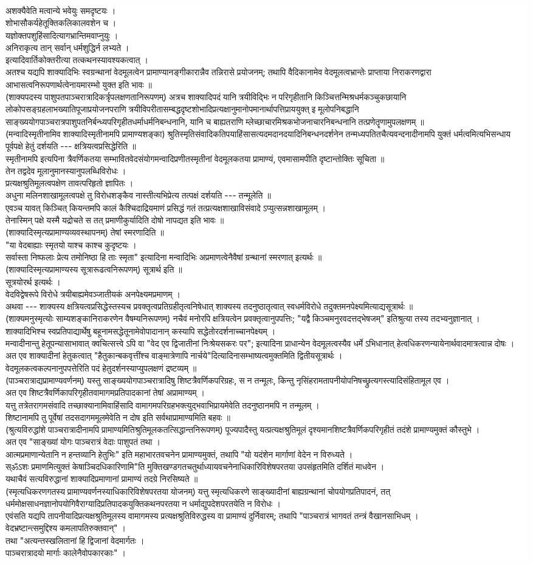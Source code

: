 अशक्यैवेति मत्वान्ये  भवेयुः समदृष्टयः ।  
शोभासौकर्यहेतूक्तिकलिकालवशेन च ।  
यज्ञोक्तपशुहिंसादित्यागभ्रान्तिमवाप्नुयुः ।  
अनिराकृत्य तान् सर्वान् धर्मशुद्धिर्न लभ्यते ।  
इत्यादिवार्तिकोक्तरीत्या तत्कथनस्यावश्यकत्वात् ।  
अतश्च यद्यपि शाक्यादिभिः स्वग्रन्थानां वेदमूलत्वेन प्रामाण्यानङ्गीकारान्नैव तन्निरासे प्रयोजनम्; तथापि वैदिकानामेव वेदमूलत्वभ्रान्तेः प्राप्ताया निराकरणद्वारा आभासत्वनिरूपणार्थत्वेनायमारम्भो युक्त इति भावः ॥  
(शाक्यपदस्य पाशुपतपाञ्चरात्रादिकर्त्रृपलक्षणतानिरूपणम्) अत्रच शाक्यादिपदं यानि त्रयीविद्भिः न परिगृहीतानि किञ्चित्तन्मिश्रधर्मकञ्चुकछायानि लोकोपसङ्ग्रहलाभख्यातिपूजाप्रयोजनपराणि त्रयीविपरीतासम्बद्धदृष्टशोभादिप्रत्यक्षानुमानोपमानार्थापत्तिप्राययुक्त् इ मूलोपनिबद्धानि साङ्ख्ययोगपाञ्चरात्रपाशुपतनिर्बन्ध्यपरिगृहीतधर्माधर्मनिबन्धनानि, यानि च बाह्यतराणि म्लेच्छाचारमिश्रकभोजनाचारनिबन्धनानि तत्प्रणेतॄणामुपलक्षणम् ॥  
(मन्वादिस्मृतीनामिव शाक्यादिस्मृतीनामपि प्रामाण्यशङ्का) श्रुतिस्मृतिसंवादिकतिपयाहिंसासत्यदमदानदयादिनिबन्धनदर्शनेन तन्मध्यपतितचैत्यवन्दनादीनामपि युक्तं धर्मत्वमित्यभिसन्धाय पूर्वपक्षे हेतुं दर्शयति --- क्षत्रियत्वप्रसिद्धेरिति ॥  
स्मृतीनामपि इत्यपिना त्रैवर्णिकतया सम्भावितवेदसंयोगमन्वादिप्रणीतस्मृतीनां वेदमूलकतया प्रामाण्यं, एवमासामपीति दृष्टान्तोक्तिः सूचिता ॥  
तेन तद्वदेव मूलानुमानस्यानुपलब्धिविरोधः ।  
प्रत्यक्षश्रुतिमूलत्वपक्षेण तावत्परिहृतो ज्ञापितः ।  
अधुना मलिनशाखामूलत्वपक्षे तु विरोधशङ्कैव नास्तीत्यभिप्रेत्य तत्पक्षं दर्शयति --- तन्मूलेति ॥  
एवञ्च यावत् किञ्चित् कियन्तमपि कालं कैश्चिदाद्रियमाणं प्रसिद्धं गतं तत्प्रत्यक्षशाखाविसंवादे ऽप्युत्सन्नशाखामूलम् ।  
तेनास्मिन् पक्षे यस्मै यद्रोचते स तत् प्रमाणीकुर्यादिति दोषो नापद्यत इति भावः ॥  
(शाक्यादिस्मृत्यप्रामाण्यव्यवस्थापनम्)  तेषां स्मरणादिति ॥  
"या वेदबाह्याः स्मृतयो याश्च काश्च कुदृष्टयः ।  
सर्वास्ता निष्फलाः प्रेत्य तमोनिष्ठा हि ताः स्मृता" इत्यादिना मन्वादिभिः अप्रमाणत्वेनैवैषां ग्रन्थानां स्मरणात् इत्यर्थः ॥  
(शाक्यादिस्मृत्यप्रामाण्यस्य सूत्रारूढत्वनिरूपणम्)  सूत्रार्थ इति ॥  
सूत्रयोरर्थ इत्यर्थः ।  
वेदविद्वेषरूपे विरोधे त्रयीबाह्यमेवञ्जातीयकं अनपेक्ष्यमप्रमाणम् ।  
अथवा --- शाक्यस्य क्षत्रियत्वप्रसिद्धेस्तस्यच प्रवक्तृत्वप्रतिग्रहीतृत्वनिषेधात् शाक्यस्य तदनुष्ठातृत्वात् स्वधर्मविरोधे तदुक्तमनपेक्ष्यमित्याद्यसूत्रार्थः ॥  
(शाक्यमनुस्मृत्योः साम्यशङ्कानिराकरणेन वैषम्यनिरूपणम्) नचैवं मनोरपि क्षत्रियत्वेन प्रवक्तृत्वानुपपत्तिः; "यद्वै किञ्चमनुरवदत्तद्भेषजम्" इतिश्रुत्या तस्य तदभ्यनुज्ञानात् ।  
शाक्यादिभिश्च स्वप्रतिपाद्यार्थेषु बहूनामसद्धेतूनामेवोपादानान् कस्यापि सद्धेतोरदर्शनाच्चानपेक्ष्यम् ।  
मन्वादीनान्तु हेतूपन्यासाभावात् क्वचित्सत्त्वे ऽपि वा "वेद एव द्विजातीनां निःश्रेयसकरः पर"; इत्यादिना प्राधान्येन वेदमूलत्वस्यैव धर्मे ऽभिधानात् हेत्वधिकरणन्यायेनार्थवादमात्रत्वान्न दोषः ।  
अत एव शाक्यादीनां हेतुकत्वात् "हैतुकान्बकवृत्तींश्च वाङ्मात्रेणापि नार्चये"दित्यादिनासम्भाष्यत्वमुक्तमिति द्वितीयसूत्रार्थः ।  
वेदमूलकत्वकल्पनानुपपत्तेरिति पदं हेतुदर्शनस्याप्युपलक्षणं द्रष्टव्यम् ॥  
(पाञ्चरात्राद्यप्रामाण्यवर्णनम्) यस्तु साङ्ख्ययोगपाञ्चरात्रादिषु शिष्टत्रैवर्णिकपरिग्रहः, स न तन्मूलः, किन्तु नृसिंहरामतापनीयोपनिषच्छ्रुत्यगस्त्यादिसंहितामूल एव ।  
अत एव शिष्टत्रैवर्णिकापरिगृहीतवामागमप्रतिपादकानां तेषां अप्रामाण्यम् ।  
यत्तु तत्रेतरागमसंवादि तच्छाक्यानामिवाहिंसादि वामागमपरिग्रहभक्त्युद्भवाभिप्रायमेवेति तदनुष्ठानमपि न तन्मूलम् ।  
शिष्टानामपि तु पूर्वेषां तदसदागममूलमेवेति न दोष इति सर्वथाप्रामाण्यमिति बहवः ॥  
(श्रुत्यविरुद्धांशे पाञ्चरात्रादीनामपि प्रामाण्यमितिश्रुतिमूलकतत्सिद्धान्तनिरूपणम्) पूज्यपादैस्तु यत्प्रत्यक्षश्रुतिमूलं दृश्यमानशिष्टत्रैवर्णिकपरिगृहीतं तदंशे प्रामाण्यमुक्तं कौस्तुभे ।  
अत एव "साङ्ख्यां योगः पाञ्चरात्रं वेदाः पाशुपतं तथा ।  
आत्मप्रमाणान्येतानि न हन्तव्यानि हेतुभिः" इति महाभारतवचनेन प्रामाण्यमुक्तं, तथापि "यो यदंशेन मार्गाणां वेदेन न विरुध्यते ।  
स्ॐऽशः प्रमाणमित्युक्तं केषाञ्चिदधिकारिणामि"ति मुक्तिखण्डगतचतुर्थाध्यायवचनेनाधिकारिविशेषपरतया उपसंहृतमिति दर्शितं माधवेन ।  
यथाचैवं सत्यविरुद्धानां शाक्यादिप्रमाणानां प्रामाण्यं तदग्रे निरसिष्यते ॥  
(स्मृत्यधिकरणगतस्य प्रामाण्यवर्णनस्याधिकारिविशेषपरतया योजनम्) यत्तु स्मृत्यधिकरणे साङ्ख्यादीनां बाह्यग्रन्थानां चोपयोगप्रतिपादनं, तत् धर्ममोक्षसाधनज्ञानोपयोगिवैराग्यादिप्रतिपादकयुक्तिकथनपरतया न धर्माद्युपदेशपरतयेति न विरोधः ।  
एवंसति यद्यपि तापनीयादिप्रत्यक्षश्रुतिमूलस्य वामागमस्य प्रत्यक्षश्रुतिविरुद्धस्य वा प्रामाण्यं दुर्निवारम्; तथापि "पाञ्चरात्रं भागवतं तन्त्रं वैखानसाभिधम् ।  
वेदभ्रष्टान्त्समुद्दिश्य कमलापतिरुक्तवान्" ।  
तथा "अत्यन्तस्खलितानां हि द्विजानां वेदमार्गतः ।  
पाञ्चरात्रादयो मार्गाः कालेनैवोपकारकाः" ।  